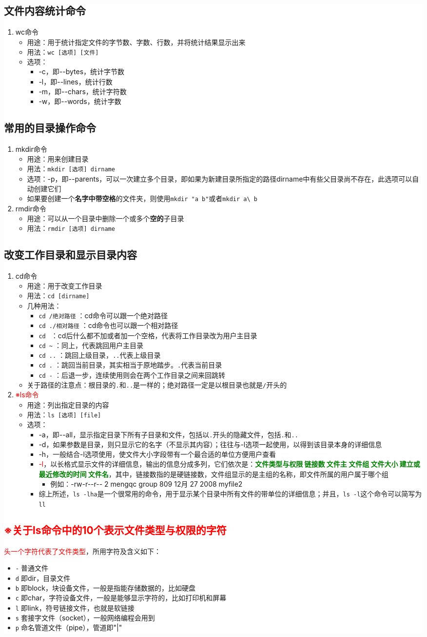 ## 文件内容统计命令
1. wc命令
	* 用途：用于统计指定文件的字节数、字数、行数，并将统计结果显示出来
	* 用法：` wc [选项] [文件] `
	* 选项：
		* -c，即--bytes，统计字节数
		* -l，即--lines，统计行数
		* -m，即--chars，统计字符数
		* -w，即--words，统计字数
	
## 常用的目录操作命令
1. mkdir命令
	* 用途：用来创建目录
	* 用法：` mkdir [选项] dirname `
	* 选项：-p，即--parents，可以一次建立多个目录，即如果为新建目录所指定的路径dirname中有些父目录尚不存在，此选项可以自动创建它们
	* 如果要创建一个**名字中带空格**的文件夹，则使用` mkdir "a b" `或者` mkdir a\ b `
2. rmdir命令
	* 用途：可以从一个目录中删除一个或多个**空的**子目录
	* 用法：` rmdir [选项] dirname `

## 改变工作目录和显示目录内容
1. cd命令
	* 用途：用于改变工作目录
	* 用法：` cd [dirname] `
	* 几种用法：
		* ` cd /绝对路径 ` ：cd命令可以跟一个绝对路径
		* ` cd ./相对路径 ` ：cd命令也可以跟一个相对路径
		* ` cd  ` ：cd后什么都不加或者加一个空格，代表将工作目录改为用户主目录
		* ` cd ~ ` ：同上，代表跳回用户主目录
		* ` cd .. ` ：跳回上级目录，` .. `代表上级目录
		* ` cd . ` ：跳回当前目录，其实相当于原地踏步。` . `代表当前目录
		* ` cd - ` ：后退一步，连续使用则会在两个工作目录之间来回跳转
	* 关于路径的注意点：根目录的` . `和` .. `是一样的；绝对路径一定是以根目录也就是` / `开头的
2. <font color="red">※ls命令</font>
	* 用途：列出指定目录的内容
	* 用法：` ls [选项] [file] `
	* 选项：
		* -a，即--all，显示指定目录下所有子目录和文件，包括以` . `开头的隐藏文件，包括` . `和` .. `
		* -d，如果参数是目录，则只显示它的名字（不显示其内容）；往往与-l选项一起使用，以得到该目录本身的详细信息
		* -h，一般结合-l选项使用，使文件大小字段带有一个最合适的单位方便用户查看
		* <font color="red">-l</font>，以长格式显示文件的详细信息，输出的信息分成多列，它们依次是：<font color="green">**文件类型与权限  链接数  文件主  文件组  文件大小  建立或最近修改的时间  文件名**</font>，其中，链接数指的是硬链接数，文件组显示的是主组的名称，即文件所属的用户属于哪个组
			* 例如：-rw-r--r--  2  mengqc  group  809  12月  27  2008  myfile2
		* 综上所述，` ls -lha `是一个很常用的命令，用于显示某个目录中所有文件的带单位的详细信息；并且，` ls -l `这个命令可以简写为` ll `

## <font color="red">※关于ls命令中的10个表示文件类型与权限的字符</font>
<font color="red">头一个字符代表了文件类型</font>，所用字符及含义如下：
* ` - `  普通文件
* ` d `  即dir，目录文件
* ` b `  即block，块设备文件，一般是指能存储数据的，比如硬盘
* ` c `  即char，字符设备文件，一般是能够显示字符的，比如打印机和屏幕
* ` l `  即link，符号链接文件，也就是软链接
* ` s `  套接字文件（socket），一般网络编程会用到
* ` p `  命名管道文件（pipe），管道即"|"
